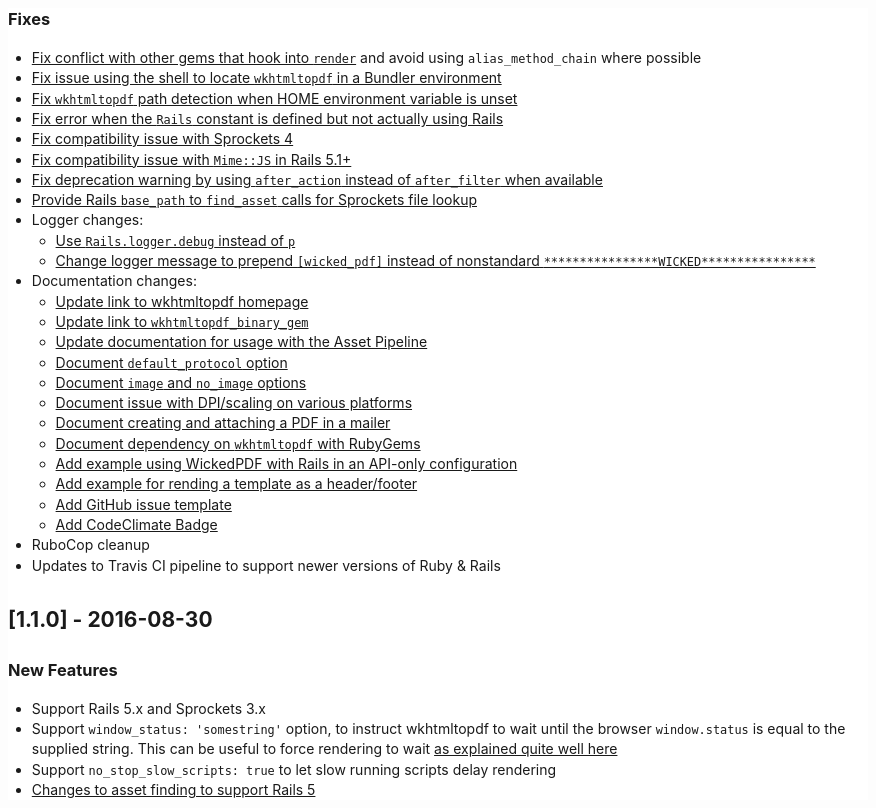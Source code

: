 ### Fixes
- [Fix conflict with other gems that hook into `render`](https://github.com/mileszs/wicked_pdf/pull/574) and avoid using `alias_method_chain` where possible
- [Fix issue using the shell to locate `wkhtmltopdf` in a Bundler environment](https://github.com/mileszs/wicked_pdf/pull/728)
- [Fix `wkhtmltopdf` path detection when HOME environment variable is unset](https://github.com/mileszs/wicked_pdf/pull/568)
- [Fix error when the `Rails` constant is defined but not actually using Rails](https://github.com/mileszs/wicked_pdf/pull/613)
- [Fix compatibility issue with Sprockets 4](https://github.com/mileszs/wicked_pdf/pull/615)
- [Fix compatibility issue with `Mime::JS` in Rails 5.1+](https://github.com/mileszs/wicked_pdf/pull/627)
- [Fix deprecation warning by using `after_action` instead of `after_filter` when available](https://github.com/mileszs/wicked_pdf/pull/663)
- [Provide Rails `base_path` to `find_asset` calls for Sprockets file lookup](https://github.com/mileszs/wicked_pdf/pull/688)
- Logger changes:
    - [Use `Rails.logger.debug` instead of `p`](https://github.com/mileszs/wicked_pdf/pull/575)
    - [Change logger message to prepend `[wicked_pdf]` instead of nonstandard `****************WICKED****************`](https://github.com/mileszs/wicked_pdf/pull/589)
- Documentation changes:
    - [Update link to wkhtmltopdf homepage](https://github.com/mileszs/wicked_pdf/pull/582)
    - [Update link to `wkhtmltopdf_binary_gem`](https://github.com/mileszs/wicked_pdf/commit/59e6c5fca3985f2fa2f345089596250df5da2682)
    - [Update documentation for usage with the Asset Pipeline](https://github.com/mileszs/wicked_pdf/commit/690d00157706699a71b7dcd71834759f4d84702f)
    - [Document `default_protocol` option](https://github.com/mileszs/wicked_pdf/pull/585)
    - [Document `image` and `no_image` options](https://github.com/mileszs/wicked_pdf/pull/689)
    - [Document issue with DPI/scaling on various platforms](https://github.com/mileszs/wicked_pdf/pull/715)
    - [Document creating and attaching a PDF in a mailer](https://github.com/mileszs/wicked_pdf/pull/746)
    - [Document dependency on `wkhtmltopdf` with RubyGems](https://github.com/mileszs/wicked_pdf/pull/656)
    - [Add example using WickedPDF with Rails in an API-only configuration](https://github.com/mileszs/wicked_pdf/pull/796)
    - [Add example for rending a template as a header/footer](https://github.com/mileszs/wicked_pdf/pull/603)
    - [Add GitHub issue template](https://github.com/mileszs/wicked_pdf/pull/805)
    - [Add CodeClimate Badge](https://github.com/mileszs/wicked_pdf/pull/646)
- RuboCop cleanup
- Updates to Travis CI pipeline to support newer versions of Ruby & Rails

## [1.1.0] - 2016-08-30
### New Features
- Support Rails 5.x and Sprockets 3.x
- Support `window_status: 'somestring'` option, to instruct wkhtmltopdf to wait until the browser `window.status` is equal to the supplied string. This can be useful to force rendering to wait [as explained quite well here](https://spin.atomicobject.com/2015/08/29/ember-app-done-loading/)
- Support `no_stop_slow_scripts: true` to let slow running scripts delay rendering
- [Changes to asset finding to support Rails 5](https://github.com/mileszs/wicked_pdf/pull/561)
